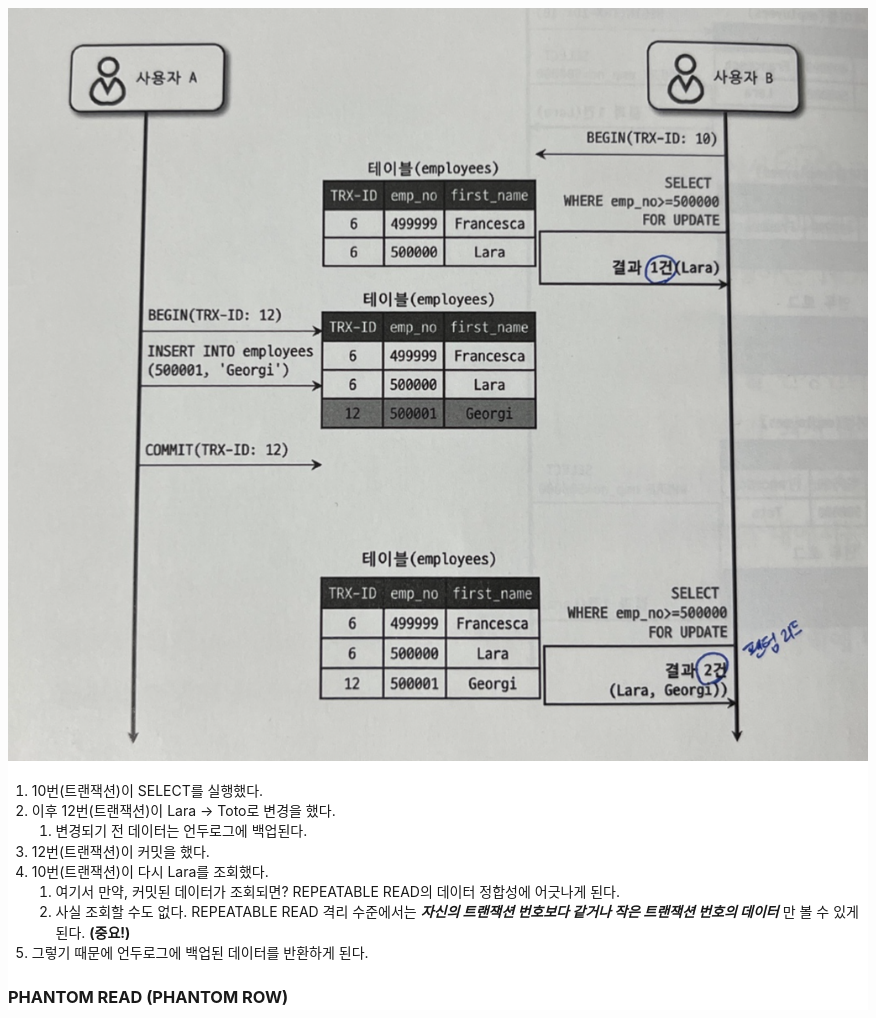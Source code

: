![Untitled](./images/5.1.png)

1. 10번(트랜잭션)이 SELECT를 실행했다.
2. 이후 12번(트랜잭션)이 Lara → Toto로 변경을 했다.
    1. 변경되기 전 데이터는 언두로그에 백업된다.
3. 12번(트랜잭션)이 커밋을 했다.
4. 10번(트랜잭션)이 다시 Lara를 조회했다.
    1. 여기서 만약, 커밋된 데이터가 조회되면? REPEATABLE READ의 데이터 정합성에 어긋나게 된다.
    2. 사실 조회할 수도 없다. REPEATABLE READ 격리 수준에서는 ***자신의 트랜잭션 번호보다 같거나 작은 트랜잭션 번호의 데이터*** 만 볼 수 있게 된다. **(중요!)**
5. 그렇기 때문에 언두로그에 백업된 데이터를 반환하게 된다.

### PHANTOM READ (PHANTOM ROW)
